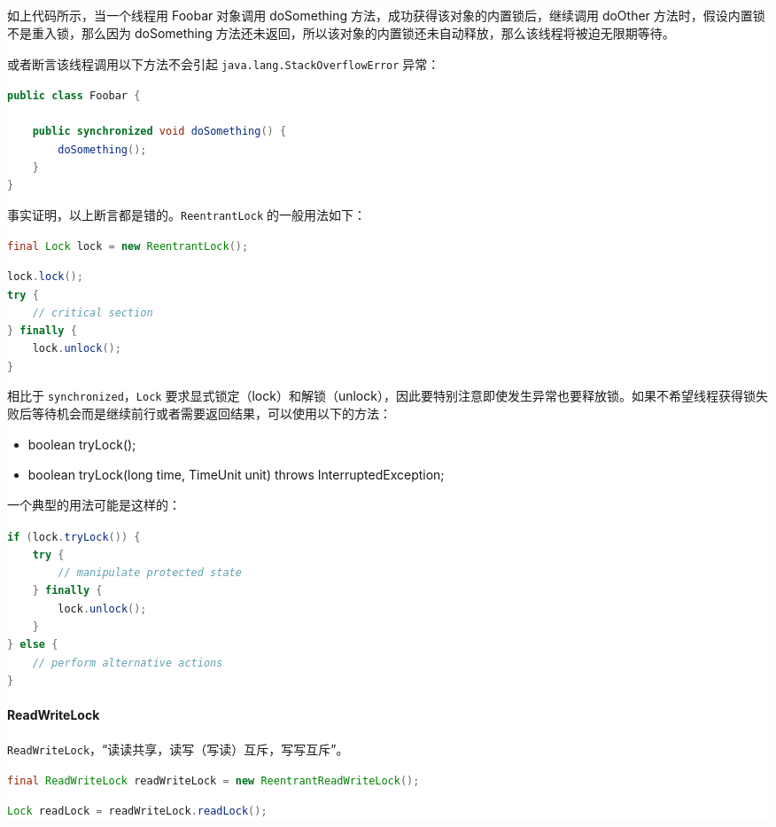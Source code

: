 如上代码所示，当一个线程用  Foobar 对象调用 doSomething 方法，成功获得该对象的内置锁后，继续调用 doOther 方法时，假设内置锁不是重入锁，那么因为 doSomething 方法还未返回，所以该对象的内置锁还未自动释放，那么该线程将被迫无限期等待。

或者断言该线程调用以下方法不会引起 `java.lang.StackOverflowError` 异常：

```java
public class Foobar {

    public synchronized void doSomething() {
        doSomething();
    }
}
```

事实证明，以上断言都是错的。`ReentrantLock` 的一般用法如下：

```java
final Lock lock = new ReentrantLock();
```

```java
lock.lock();
try {
    // critical section
} finally {
    lock.unlock();
}
```

相比于 `synchronized`，`Lock` 要求显式锁定（lock）和解锁（unlock），因此要特别注意即使发生异常也要释放锁。如果不希望线程获得锁失败后等待机会而是继续前行或者需要返回结果，可以使用以下的方法：

- boolean tryLock();

- boolean tryLock(long time, TimeUnit unit) throws InterruptedException;

一个典型的用法可能是这样的：

```java
if (lock.tryLock()) {
    try {
        // manipulate protected state
    } finally {
        lock.unlock();
    }
} else {
    // perform alternative actions
}
```

#### ReadWriteLock

`ReadWriteLock`，“读读共享，读写（写读）互斥，写写互斥”。

```java
final ReadWriteLock readWriteLock = new ReentrantReadWriteLock();
```

```java
Lock readLock = readWriteLock.readLock();
```
